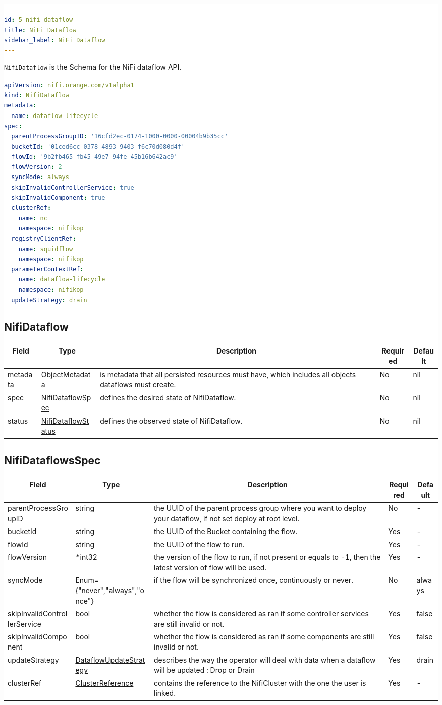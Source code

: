 ```yaml
---
id: 5_nifi_dataflow
title: NiFi Dataflow
sidebar_label: NiFi Dataflow
---
```


`NifiDataflow` is the Schema for the NiFi dataflow API.

```yaml
apiVersion: nifi.orange.com/v1alpha1
kind: NifiDataflow
metadata:
  name: dataflow-lifecycle
spec:
  parentProcessGroupID: '16cfd2ec-0174-1000-0000-00004b9b35cc'
  bucketId: '01ced6cc-0378-4893-9403-f6c70d080d4f'
  flowId: '9b2fb465-fb45-49e7-94fe-45b16b642ac9'
  flowVersion: 2
  syncMode: always
  skipInvalidControllerService: true
  skipInvalidComponent: true
  clusterRef:
    name: nc
    namespace: nifikop
  registryClientRef:
    name: squidflow
    namespace: nifikop
  parameterContextRef:
    name: dataflow-lifecycle
    namespace: nifikop
  updateStrategy: drain
```

## NifiDataflow

| Field    | Type                                                                                | Description                                                                                           | Required | Default |
| -------- | ----------------------------------------------------------------------------------- | ----------------------------------------------------------------------------------------------------- | -------- | ------- |
| metadata | [ObjectMetadata](https://godoc.org/k8s.io/apimachinery/pkg/apis/meta/v1#ObjectMeta) | is metadata that all persisted resources must have, which includes all objects dataflows must create. | No       | nil     |
| spec     | [NifiDataflowSpec](#NifiDataflowspec)                                               | defines the desired state of NifiDataflow.                                                            | No       | nil     |
| status   | [NifiDataflowStatus](#NifiDataflowstatus)                                           | defines the observed state of NifiDataflow.                                                           | No       | nil     |

## NifiDataflowsSpec

| Field                        | Type                                                                                 | Description                                                                                                   | Required | Default |
| ---------------------------- | ------------------------------------------------------------------------------------ | ------------------------------------------------------------------------------------------------------------- | -------- | ------- |
| parentProcessGroupID         | string                                                                               | the UUID of the parent process group where you want to deploy your dataflow, if not set deploy at root level. | No       | -       |
| bucketId                     | string                                                                               | the UUID of the Bucket containing the flow.                                                                   | Yes      | -       |
| flowId                       | string                                                                               | the UUID of the flow to run.                                                                                  | Yes      | -       |
| flowVersion                  | \*int32                                                                              | the version of the flow to run, if not present or equals to -1, then the latest version of flow will be used. | Yes      | -       |
| syncMode                     | Enum={"never","always","once"}                                                       | if the flow will be synchronized once, continuously or never.                                                 | No       | always  |
| skipInvalidControllerService | bool                                                                                 | whether the flow is considered as ran if some controller services are still invalid or not.                   | Yes      | false   |
| skipInvalidComponent         | bool                                                                                 | whether the flow is considered as ran if some components are still invalid or not.                            | Yes      | false   |
| updateStrategy               | [DataflowUpdateStrategy](#dataflowupdatestrategy)                                    | describes the way the operator will deal with data when a dataflow will be updated : Drop or Drain            | Yes      | drain   |
| clusterRef                   | [ClusterReference](./2_nifi_user.md#clusterreference)                                | contains the reference to the NifiCluster with the one the user is linked.                                    | Yes      | -       |